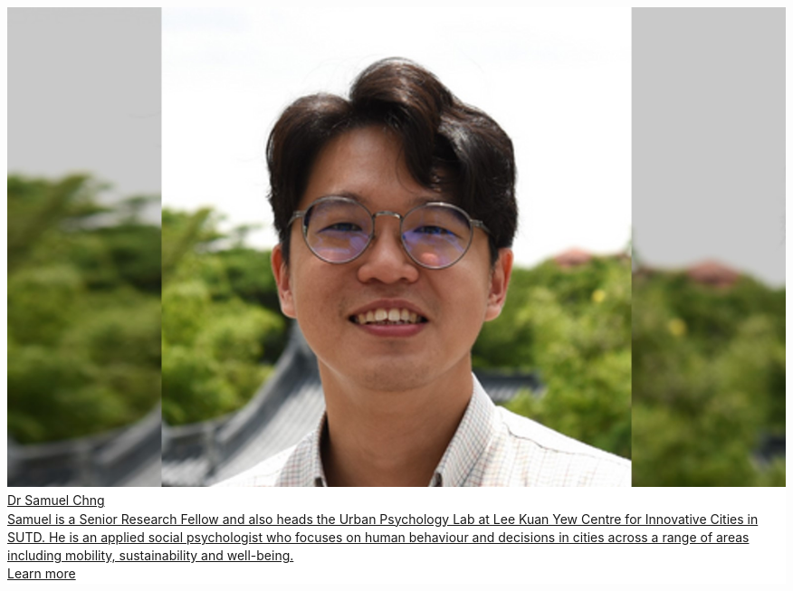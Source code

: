 </a><a rel="noopener noreferrer nofollow" href="https://lkycic.sutd.edu.sg/people/researchers/samuel-chng-chong-wei/" class="isomer-card"><div class="isomer-card-image"><div class="isomer-image-wrapper"><img style="width: 100%" height="auto" width="100%" alt="Samuel" src="/images/Week 5/Sam_Chng.jpg"></div></div><div class="isomer-card-body"><div class="isomer-card-title">Dr Samuel Chng</div><div class="isomer-card-description">Samuel is a Senior Research Fellow and also heads the Urban Psychology Lab at Lee Kuan Yew Centre for Innovative Cities in SUTD. He is an applied social psychologist who focuses on human behaviour and decisions in cities across a range of areas including mobility, sustainability and well-being.</div><div class="isomer-card-link">Learn more</div></div></a>
</div>
<p></p>